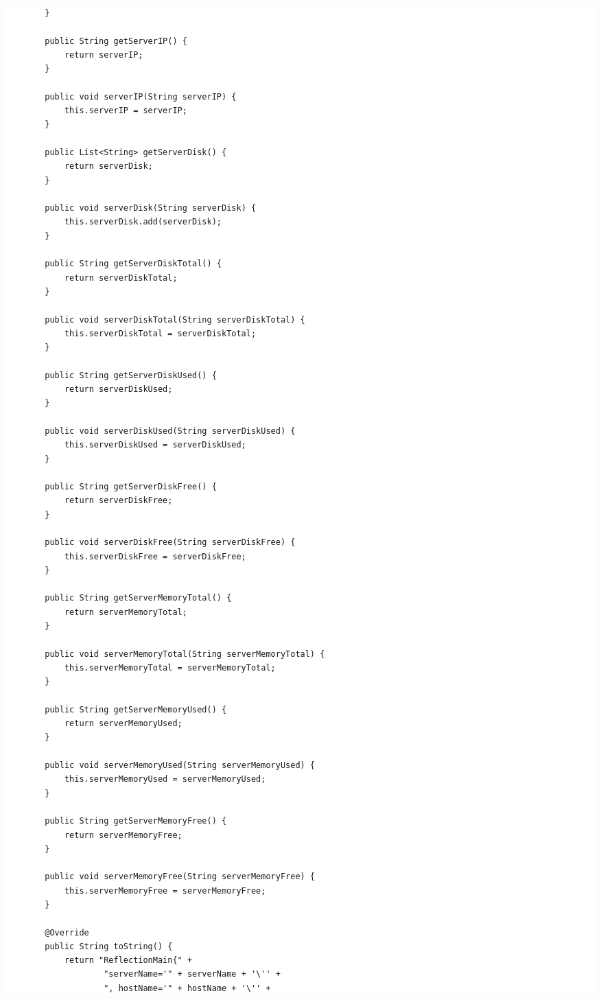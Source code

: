 			}  
  
			public String getServerIP() {  
				return serverIP;  
			}  
  
			public void serverIP(String serverIP) {  
				this.serverIP = serverIP;  
			}  
  
			public List<String> getServerDisk() {  
				return serverDisk;  
			}  
  
			public void serverDisk(String serverDisk) {  
				this.serverDisk.add(serverDisk);  
			}  
  
			public String getServerDiskTotal() {  
				return serverDiskTotal;  
			}  
  
			public void serverDiskTotal(String serverDiskTotal) {  
				this.serverDiskTotal = serverDiskTotal;  
			}  
  
			public String getServerDiskUsed() {  
				return serverDiskUsed;  
			}  
  
			public void serverDiskUsed(String serverDiskUsed) {  
				this.serverDiskUsed = serverDiskUsed;  
			}  
  
			public String getServerDiskFree() {  
				return serverDiskFree;  
			}  
  
			public void serverDiskFree(String serverDiskFree) {  
				this.serverDiskFree = serverDiskFree;  
			}  
  
			public String getServerMemoryTotal() {  
				return serverMemoryTotal;  
			}  
  
			public void serverMemoryTotal(String serverMemoryTotal) {  
				this.serverMemoryTotal = serverMemoryTotal;  
			}  
  
			public String getServerMemoryUsed() {  
				return serverMemoryUsed;  
			}  
  
			public void serverMemoryUsed(String serverMemoryUsed) {  
				this.serverMemoryUsed = serverMemoryUsed;  
			}  
  
			public String getServerMemoryFree() {  
				return serverMemoryFree;  
			}  
  
			public void serverMemoryFree(String serverMemoryFree) {  
				this.serverMemoryFree = serverMemoryFree;  
			}  
  
			@Override  
			public String toString() {  
				return "ReflectionMain{" +  
						"serverName='" + serverName + '\'' +  
						", hostName='" + hostName + '\'' +  